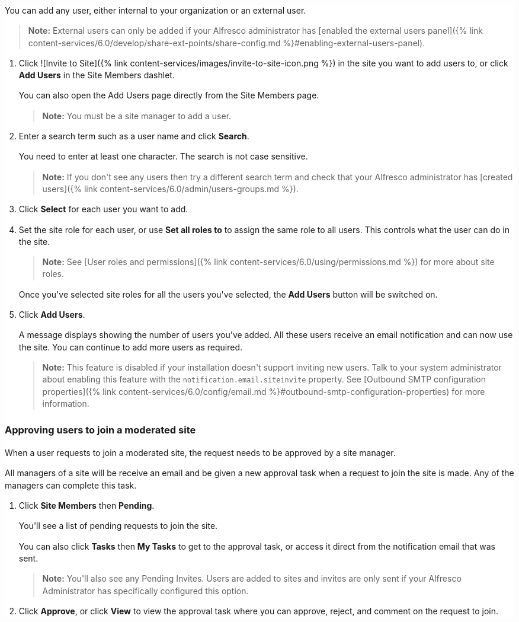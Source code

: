 You can add any user, either internal to your organization or an external user.

> **Note:** External users can only be added if your Alfresco administrator has [enabled the external users panel]({% link content-services/6.0/develop/share-ext-points/share-config.md %}#enabling-external-users-panel).

1. Click ![Invite to Site]({% link content-services/images/invite-to-site-icon.png %}) in the site you want to add users to, or click **Add Users** in the Site Members dashlet.

    You can also open the Add Users page directly from the Site Members page.

    > **Note:** You must be a site manager to add a user.

2. Enter a search term such as a user name and click **Search**.

    You need to enter at least one character. The search is not case sensitive.

    > **Note:** If you don't see any users then try a different search term and check that your Alfresco administrator has [created users]({% link content-services/6.0/admin/users-groups.md %}).

3. Click **Select** for each user you want to add.

4. Set the site role for each user, or use **Set all roles to** to assign the same role to all users. This controls what the user can do in the site.

    > **Note:** See [User roles and permissions]({% link content-services/6.0/using/permissions.md %}) for more about site roles.

    Once you've selected site roles for all the users you've selected, the **Add Users** button will be switched on.

5. Click **Add Users**.

    A message displays showing the number of users you've added. All these users receive an email notification and can now use the site. You can continue to add more users as required.

    > **Note:** This feature is disabled if your installation doesn't support inviting new users. Talk to your system administrator about enabling this feature with the `notification.email.siteinvite` property. See [Outbound SMTP configuration properties]({% link content-services/6.0/config/email.md %}#outbound-smtp-configuration-properties) for more information.

### Approving users to join a moderated site

When a user requests to join a moderated site, the request needs to be approved by a site manager.

All managers of a site will be receive an email and be given a new approval task when a request to join the site is made. Any of the managers can complete this task.

1. Click **Site Members** then **Pending**.

    You'll see a list of pending requests to join the site.

    You can also click **Tasks** then **My Tasks** to get to the approval task, or access it direct from the notification email that was sent.

    > **Note:** You'll also see any Pending Invites. Users are added to sites and invites are only sent if your Alfresco Administrator has specifically configured this option.

2. Click **Approve**, or click **View** to view the approval task where you can approve, reject, and comment on the request to join.
